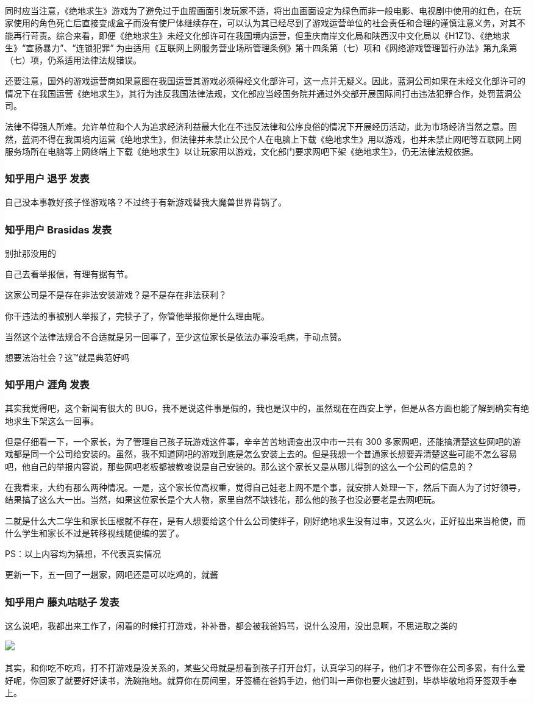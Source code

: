 同时应当注意，《绝地求生》游戏为了避免过于血腥画面引发玩家不适，将出血画面设定为绿色而非一般电影、电视剧中使用的红色，在玩家使用的角色死亡后直接变成盒子而没有使尸体继续存在，可以认为其已经尽到了游戏运营单位的社会责任和合理的谨慎注意义务，对其不能再行苛责。综合来看，即便《绝地求生》未经文化部许可在我国境内运营，但重庆南岸文化局和陕西汉中文化局以《H1Z1》、《绝地求生》“宣扬暴力”、“连锁犯罪” 为由适用《互联网上网服务营业场所管理条例》第十四条第（七）项和《网络游戏管理暂行办法》第九条第（七）项，仍系适用法律法规错误。

还要注意，国外的游戏运营商如果意图在我国运营其游戏必须得经文化部许可，这一点并无疑义。因此，蓝洞公司如果在未经文化部许可的情况下在我国运营《绝地求生》，其行为违反我国法律法规，文化部应当经国务院并通过外交部开展国际间打击违法犯罪合作，处罚蓝洞公司。

法律不得强人所难。允许单位和个人为追求经济利益最大化在不违反法律和公序良俗的情况下开展经历活动，此为市场经济当然之意。固然，蓝洞不得在我国境内运营《绝地求生》，但法律并未禁止公民个人在电脑上下载《绝地求生》用以游戏，也并未禁止网吧等互联网上网服务场所在电脑等上网终端上下载《绝地求生》以让玩家用以游戏，文化部门要求网吧下架《绝地求生》，仍无法律法规依据。
    
    
    
    
### 知乎用户 退乎 发表
    
自己没本事教好孩子怪游戏咯？不过终于有新游戏替我大魔兽世界背锅了。
    
    
    
    
### 知乎用户 Brasidas 发表
    
别扯那没用的

自己去看举报信，有理有据有节。

这家公司是不是存在非法安装游戏？是不是存在非法获利？

你干违法的事被别人举报了，完犊子了，你管他举报你是什么理由呢。

当然这个法律法规合不合适就是另一回事了，至少这位家长是依法办事没毛病，手动点赞。

想要法治社会？这™就是典范好吗
    
    
    
    
### 知乎用户 涯角 发表
    
其实我觉得吧，这个新闻有很大的 BUG，我不是说这件事是假的，我也是汉中的，虽然现在在西安上学，但是从各方面也能了解到确实有绝地求生下架这么一回事。

但是仔细看一下，一个家长，为了管理自己孩子玩游戏这件事，辛辛苦苦地调查出汉中市一共有 300 多家网吧，还能搞清楚这些网吧的游戏都是同一个公司给安装的。虽然，我不知道网吧的游戏到底是怎么安装上去的。但是我想一个普通家长想要弄清楚这些可能不怎么容易吧，他自己的举报内容说，那些网吧老板都被教唆说是自己安装的。那么这个家长又是从哪儿得到的这么一个公司的信息的？

在我看来，大约有那么两种情况。一是，这个家长位高权重，觉得自己娃老上网不是个事，就安排人处理一下，然后下面人为了讨好领导，结果搞了这么大一出。当然，如果这位家长是个大人物，家里自然不缺钱花，那么他的孩子也没必要老是去网吧玩。

二就是什么大二学生和家长压根就不存在，是有人想要给这个什么公司使绊子，刚好绝地求生没有过审，又这么火，正好拉出来当枪使，而什么学生和家长不过是转移视线随便编的罢了。

PS：以上内容均为猜想，不代表真实情况

更新一下，五一回了一趟家，网吧还是可以吃鸡的，就酱
    
    
    
    
### 知乎用户 藤丸咕哒子 发表
    
这么说吧，我都出来工作了，闲着的时候打打游戏，补补番，都会被我爸妈骂，说什么没用，没出息啊，不思进取之类的  

![](https://images.weserv.nl/?url=https%3A//pic1.zhimg.com/80/v2-625e4f99e2c6bc2223053e3b687f89c3_720w.jpg%3Fsource%3D1940ef5c)

其实，和你吃不吃鸡，打不打游戏是没关系的，某些父母就是想看到孩子打开台灯，认真学习的样子，他们才不管你在公司多累，有什么爱好呢，你回家了就要好好读书，洗碗拖地。就算你在房间里，牙签桶在爸妈手边，他们叫一声你也要火速赶到，毕恭毕敬地将牙签双手奉上。
